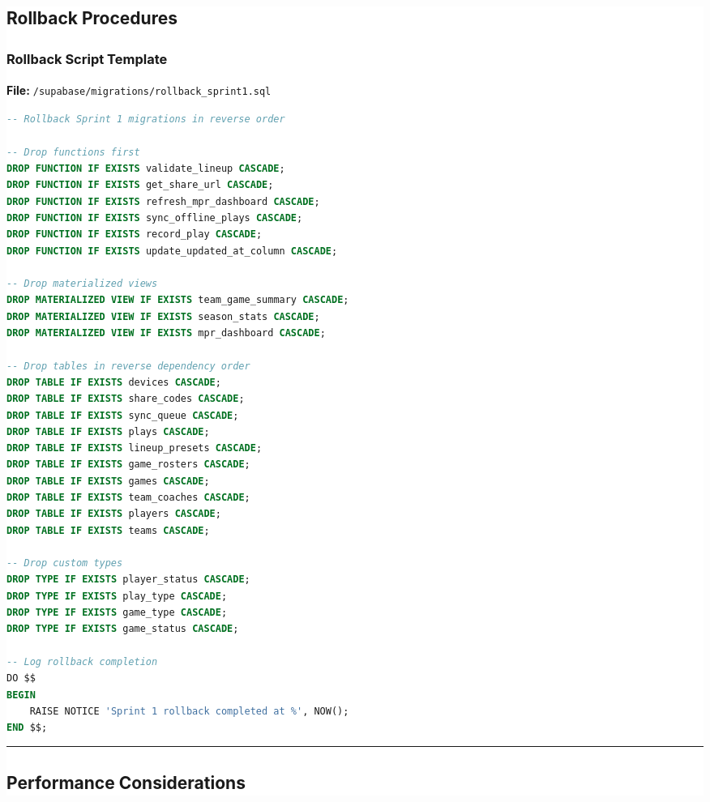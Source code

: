 
## Rollback Procedures

### Rollback Script Template
**File:** `/supabase/migrations/rollback_sprint1.sql`

```sql
-- Rollback Sprint 1 migrations in reverse order

-- Drop functions first
DROP FUNCTION IF EXISTS validate_lineup CASCADE;
DROP FUNCTION IF EXISTS get_share_url CASCADE;
DROP FUNCTION IF EXISTS refresh_mpr_dashboard CASCADE;
DROP FUNCTION IF EXISTS sync_offline_plays CASCADE;
DROP FUNCTION IF EXISTS record_play CASCADE;
DROP FUNCTION IF EXISTS update_updated_at_column CASCADE;

-- Drop materialized views
DROP MATERIALIZED VIEW IF EXISTS team_game_summary CASCADE;
DROP MATERIALIZED VIEW IF EXISTS season_stats CASCADE;
DROP MATERIALIZED VIEW IF EXISTS mpr_dashboard CASCADE;

-- Drop tables in reverse dependency order
DROP TABLE IF EXISTS devices CASCADE;
DROP TABLE IF EXISTS share_codes CASCADE;
DROP TABLE IF EXISTS sync_queue CASCADE;
DROP TABLE IF EXISTS plays CASCADE;
DROP TABLE IF EXISTS lineup_presets CASCADE;
DROP TABLE IF EXISTS game_rosters CASCADE;
DROP TABLE IF EXISTS games CASCADE;
DROP TABLE IF EXISTS team_coaches CASCADE;
DROP TABLE IF EXISTS players CASCADE;
DROP TABLE IF EXISTS teams CASCADE;

-- Drop custom types
DROP TYPE IF EXISTS player_status CASCADE;
DROP TYPE IF EXISTS play_type CASCADE;
DROP TYPE IF EXISTS game_type CASCADE;
DROP TYPE IF EXISTS game_status CASCADE;

-- Log rollback completion
DO $$
BEGIN
    RAISE NOTICE 'Sprint 1 rollback completed at %', NOW();
END $$;
```

---

## Performance Considerations
